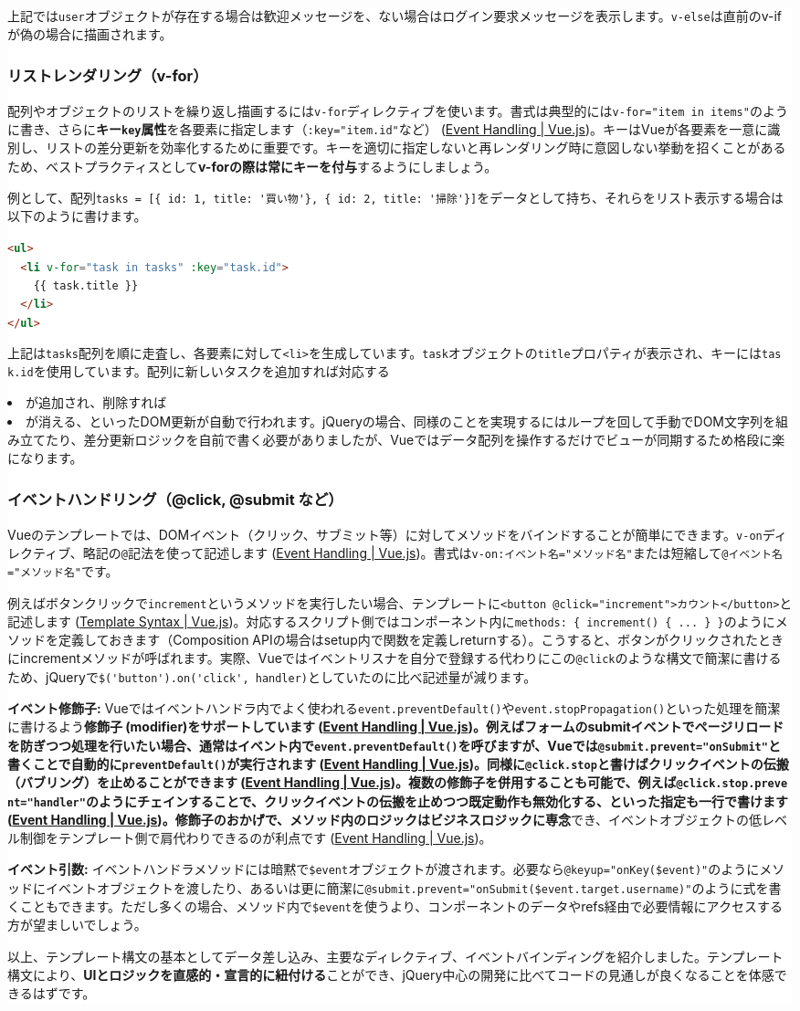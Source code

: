 上記では`user`オブジェクトが存在する場合は歓迎メッセージを、ない場合はログイン要求メッセージを表示します。`v-else`は直前のv-ifが偽の場合に描画されます。

### リストレンダリング（v-for）

配列やオブジェクトのリストを繰り返し描画するには`v-for`ディレクティブを使います。書式は典型的には`v-for="item in items"`のように書き、さらに**キー`key`属性**を各要素に指定します（`:key="item.id"`など） ([Event Handling | Vue.js](https://vuejs.org/guide/essentials/event-handling#:~:text=%3Cform%20%40submit.prevent%3D))。キーはVueが各要素を一意に識別し、リストの差分更新を効率化するために重要です。キーを適切に指定しないと再レンダリング時に意図しない挙動を招くことがあるため、ベストプラクティスとして**v-forの際は常にキーを付与**するようにしましょう。

例として、配列`tasks = [{ id: 1, title: '買い物'}, { id: 2, title: '掃除'}]`をデータとして持ち、それらをリスト表示する場合は以下のように書けます。

```html
<ul>
  <li v-for="task in tasks" :key="task.id">
    {{ task.title }}
  </li>
</ul>
```

上記は`tasks`配列を順に走査し、各要素に対して`<li>`を生成しています。`task`オブジェクトの`title`プロパティが表示され、キーには`task.id`を使用しています。配列に新しいタスクを追加すれば対応する<li>が追加され、削除すれば<li>が消える、といったDOM更新が自動で行われます。jQueryの場合、同様のことを実現するにはループを回して手動でDOM文字列を組み立てたり、差分更新ロジックを自前で書く必要がありましたが、Vueではデータ配列を操作するだけでビューが同期するため格段に楽になります。

### イベントハンドリング（@click, @submit など）

Vueのテンプレートでは、DOMイベント（クリック、サブミット等）に対してメソッドをバインドすることが簡単にできます。`v-on`ディレクティブ、略記の`@`記法を使って記述します ([Event Handling | Vue.js](https://vuejs.org/guide/essentials/event-handling#:~:text=We%20can%20use%20the%20%60v,handler))。書式は`v-on:イベント名="メソッド名"`または短縮して`@イベント名="メソッド名"`です。

例えばボタンクリックで`increment`というメソッドを実行したい場合、テンプレートに`<button @click="increment">カウント</button>`と記述します ([Template Syntax | Vue.js](https://vuejs.org/guide/essentials/template-syntax#:~:text=%3Ca%20v))。対応するスクリプト側ではコンポーネント内に`methods: { increment() { ... } }`のようにメソッドを定義しておきます（Composition APIの場合はsetup内で関数を定義しreturnする）。こうすると、ボタンがクリックされたときにincrementメソッドが呼ばれます。実際、Vueではイベントリスナを自分で登録する代わりにこの`@click`のような構文で簡潔に書けるため、jQueryで`$('button').on('click', handler)`としていたのに比べ記述量が減ります。

**イベント修飾子:** Vueではイベントハンドラ内でよく使われる`event.preventDefault()`や`event.stopPropagation()`といった処理を簡潔に書けるよう**修飾子 (modifier)**をサポートしています ([Event Handling | Vue.js](https://vuejs.org/guide/essentials/event-handling#:~:text=It%20is%20a%20very%20common,deal%20with%20DOM%20event%20details))。例えばフォームのsubmitイベントでページリロードを防ぎつつ処理を行いたい場合、通常はイベント内で`event.preventDefault()`を呼びますが、Vueでは`@submit.prevent="onSubmit"`と書くことで自動的に`preventDefault()`が実行されます ([Event Handling | Vue.js](https://vuejs.org/guide/essentials/event-handling#:~:text=%3Cform%20%40submit.prevent%3D))。同様に`@click.stop`と書けばクリックイベントの伝搬（バブリング）を止めることができます ([Event Handling | Vue.js](https://vuejs.org/guide/essentials/event-handling#:~:text=It%20is%20a%20very%20common,deal%20with%20DOM%20event%20details))。複数の修飾子を併用することも可能で、例えば`@click.stop.prevent="handler"`のようにチェインすることで、クリックイベントの伝搬を止めつつ既定動作も無効化する、といった指定も一行で書けます ([Event Handling | Vue.js](https://vuejs.org/guide/essentials/event-handling#:~:text=%3Cform%20%40submit.prevent%3D))。修飾子のおかげで、メソッド内のロジックは**ビジネスロジックに専念**でき、イベントオブジェクトの低レベル制御をテンプレート側で肩代わりできるのが利点です ([Event Handling | Vue.js](https://vuejs.org/guide/essentials/event-handling#:~:text=It%20is%20a%20very%20common,deal%20with%20DOM%20event%20details))。

**イベント引数:** イベントハンドラメソッドには暗黙で`$event`オブジェクトが渡されます。必要なら`@keyup="onKey($event)"`のようにメソッドにイベントオブジェクトを渡したり、あるいは更に簡潔に`@submit.prevent="onSubmit($event.target.username)"`のように式を書くこともできます。ただし多くの場合、メソッド内で`$event`を使うより、コンポーネントのデータやrefs経由で必要情報にアクセスする方が望ましいでしょう。

以上、テンプレート構文の基本としてデータ差し込み、主要なディレクティブ、イベントバインディングを紹介しました。テンプレート構文により、**UIとロジックを直感的・宣言的に紐付ける**ことができ、jQuery中心の開発に比べてコードの見通しが良くなることを体感できるはずです。
